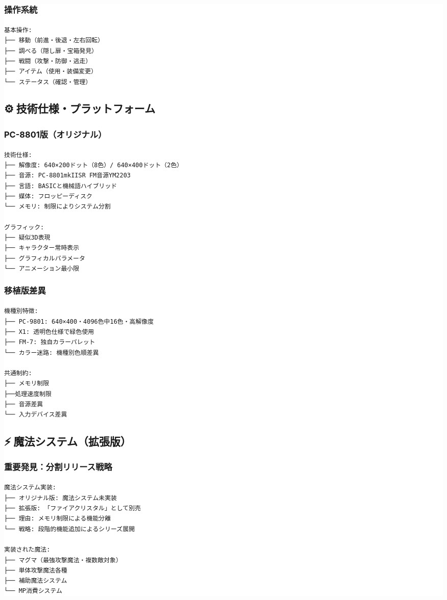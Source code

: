 ```
```

### 操作系統
```
基本操作:
├── 移動（前進・後退・左右回転）
├── 調べる（隠し扉・宝箱発見）
├── 戦闘（攻撃・防御・逃走）
├── アイテム（使用・装備変更）
└── ステータス（確認・管理）
```

## ⚙️ 技術仕様・プラットフォーム

### PC-8801版（オリジナル）
```
技術仕様:
├── 解像度: 640×200ドット（8色）/ 640×400ドット（2色）
├── 音源: PC-8801mkIISR FM音源YM2203
├── 言語: BASICと機械語ハイブリッド
├── 媒体: フロッピーディスク
└── メモリ: 制限によりシステム分割

グラフィック:
├── 疑似3D表現
├── キャラクター常時表示
├── グラフィカルパラメータ
└── アニメーション最小限
```

### 移植版差異
```
機種別特徴:
├── PC-9801: 640×400・4096色中16色・高解像度
├── X1: 透明色仕様で緑色使用
├── FM-7: 独自カラーパレット
└── カラー迷路: 機種別色順差異

共通制約:
├── メモリ制限
├──処理速度制限
├── 音源差異
└── 入力デバイス差異
```

## ⚡ 魔法システム（拡張版）

### 重要発見：分割リリース戦略
```
魔法システム実装:
├── オリジナル版: 魔法システム未実装
├── 拡張版: 「ファイアクリスタル」として別売
├── 理由: メモリ制限による機能分離
└── 戦略: 段階的機能追加によるシリーズ展開

実装された魔法:
├── マグマ（最強攻撃魔法・複数敵対象）
├── 単体攻撃魔法各種
├── 補助魔法システム
└── MP消費システム
```
